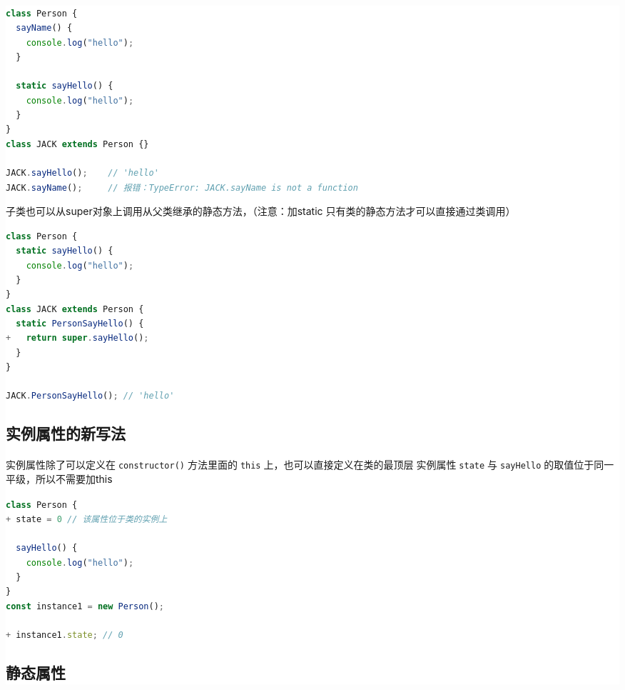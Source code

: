 ```javascript
class Person {
  sayName() {
    console.log("hello");
  }

  static sayHello() {
    console.log("hello");
  }
}
class JACK extends Person {}

JACK.sayHello();    // 'hello'
JACK.sayName();     // 报错：TypeError: JACK.sayName is not a function
```

子类也可以从super对象上调用从父类继承的静态方法，（注意：加static 只有类的静态方法才可以直接通过类调用）

```javascript
class Person {
  static sayHello() {
    console.log("hello");
  }
}
class JACK extends Person {
  static PersonSayHello() {
+   return super.sayHello();
  }
}

JACK.PersonSayHello(); // 'hello'
```

## 实例属性的新写法

实例属性除了可以定义在 `constructor()` 方法里面的 `this` 上，也可以直接定义在类的最顶层
实例属性 `state` 与 `sayHello` 的取值位于同一平级，所以不需要加this

```javascript
class Person {
+ state = 0 // 该属性位于类的实例上

  sayHello() {
    console.log("hello");
  }
}
const instance1 = new Person();

+ instance1.state; // 0
```


## 静态属性
